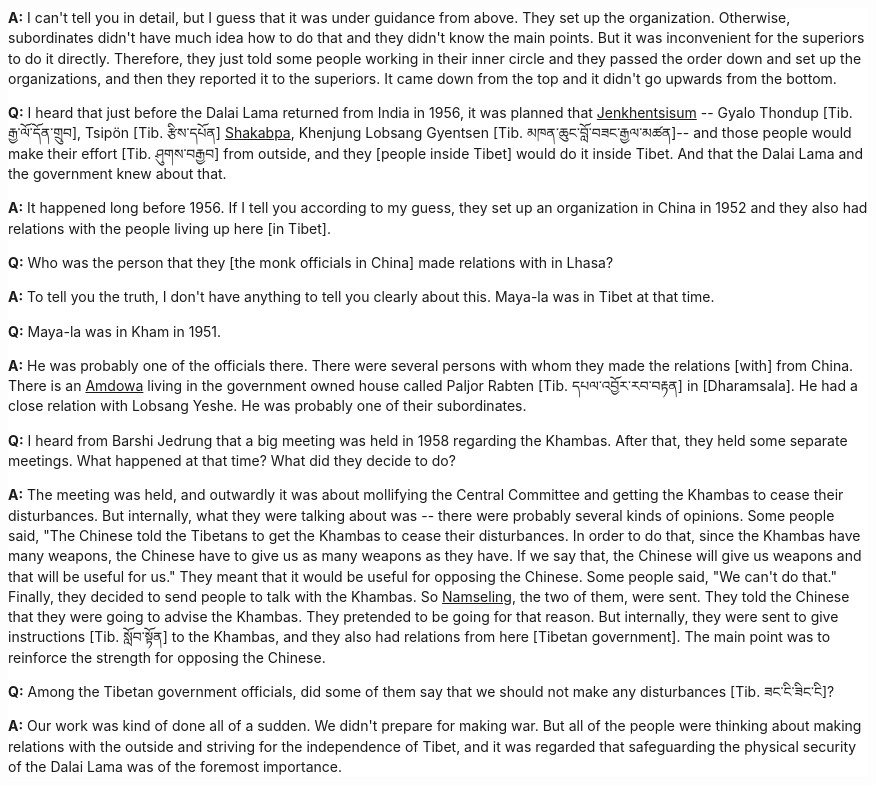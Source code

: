 **A:**  I can't tell you in detail, but I guess that it was under guidance from above. They set up the organization. Otherwise, subordinates didn't have much idea how to do that and they didn't know the main points. But it was inconvenient for the superiors to do it directly. Therefore, they just told some people working in their inner circle and they passed the order down and set up the organizations, and then they reported it to the superiors. It came down from the top and it didn't go upwards from the bottom.   

**Q:**  I heard that just before the Dalai Lama returned from India in 1956, it was planned that <a href="#" data-tooltip="[tib. གཅེན་མཁན་རྩིས་གསུམ] Abbr.: The titles of the three heads of the major anti-Chinese émigré group in India during the 1954-59 period: &quot;Jen&quot; refers to the &quot;older brother&quot; (the older brother of the Dalai Lama, Gyalo Thondup), &quot;khen&quot; refers to the monk official of the khenjung rank (Lobsang Gyentsen), and &quot;tsi&quot; refers to the lay official of the tsipön rank (Shakabpa). &quot;Sum&quot; means the three (of them).">Jenkhentsisum</a> -- Gyalo Thondup [Tib. རྒྱ་ལོ་དོན་གྲུབ], Tsipön [Tib. རྩིས་དཔོན] <a href="#" data-tooltip="[tib. ཞྭ་སྒབ་པ] The name of the family of an important lay official during the 1940s and 1950s.">Shakabpa</a>, Khenjung Lobsang Gyentsen [Tib. མཁན་ཆུང་བློ་བཟང་རྒྱལ་མཚན]-- and those people would make their effort [Tib. ཤུགས་བརྒྱབ] from outside, and they [people inside Tibet] would do it inside Tibet. And that the Dalai Lama and the government knew about that.   

**A:**  It happened long before 1956. If I tell you according to my guess, they set up an organization in China in 1952 and they also had relations with the people living up here [in Tibet].   

**Q:**  Who was the person that they [the monk officials in China] made relations with in Lhasa?   

**A:**  To tell you the truth, I don't have anything to tell you clearly about this. Maya-la was in Tibet at that time.   

**Q:**  Maya-la was in Kham in 1951.   

**A:**  He was probably one of the officials there. There were several persons with whom they made the relations [with] from China. There is an <a href="#" data-tooltip="[tib. ཨ་མདོ་བ] A person from Amdo.">Amdowa</a> living in the government owned house called Paljor Rabten [Tib. དཔལ་འབྱོར་རབ་བརྟན] in [Dharamsala]. He had a close relation with Lobsang Yeshe. He was probably one of their subordinates.   

**Q:**  I heard from Barshi Jedrung that a big meeting was held in 1958 regarding the Khambas. After that, they held some separate meetings. What happened at that time? What did they decide to do?   

**A:**  The meeting was held, and outwardly it was about mollifying the Central Committee and getting the Khambas to cease their disturbances. But internally, what they were talking about was -- there were probably several kinds of opinions. Some people said, "The Chinese told the Tibetans to get the Khambas to cease their disturbances. In order to do that, since the Khambas have many weapons, the Chinese have to give us as many weapons as they have. If we say that, the Chinese will give us weapons and that will be useful for us." They meant that it would be useful for opposing the Chinese. Some people said, "We can't do that." Finally, they decided to send people to talk with the Khambas. So <a href="#" data-tooltip="[tib. རྣམ་གསལ་གླིང] The family name of a well-known aristocratic lay official.">Namseling</a>, the two of them, were sent. They told the Chinese that they were going to advise the Khambas. They pretended to be going for that reason. But internally, they were sent to give instructions [Tib. སློབ་སྟོན] to the Khambas, and they also had relations from here [Tibetan government]. The main point was to reinforce the strength for opposing the Chinese.   

**Q:**  Among the Tibetan government officials, did some of them say that we should not make any disturbances [Tib. ཟང་ངི་ཟིང་ངི]?   

**A:**  Our work was kind of done all of a sudden. We didn't prepare for making war. But all of the people were thinking about making relations with the outside and striving for the independence of Tibet, and it was regarded that safeguarding the physical security of the Dalai Lama was of the foremost importance.   
